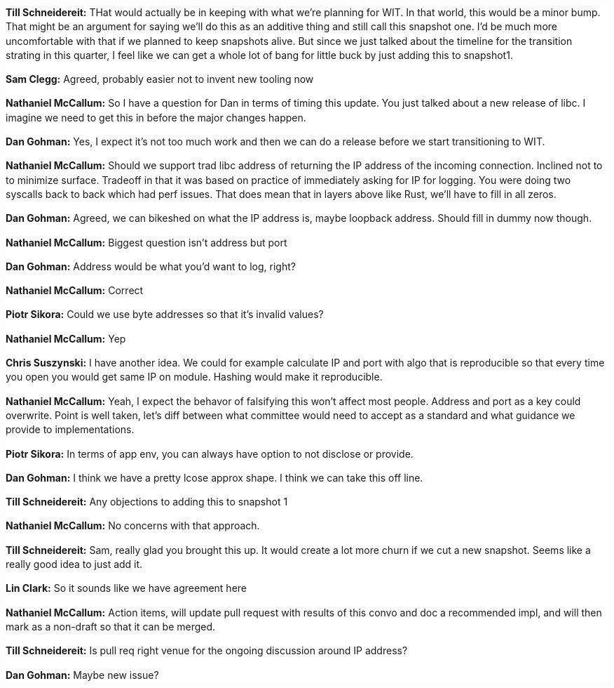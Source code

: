 **Till Schneidereit:** THat would actually be in keeping with what we’re planning for WIT. In that world, this would be a minor bump. That might be an argument for saying we’ll do this as an additive thing and still call this snapshot one. I’d be much more uncomfortable with that if we planned to keep snapshots alive. But since we just talked about the timeline for the transition strating in this quarter, I feel like we can get a whole lot of bang for little buck by just adding this to snapshot1.

**Sam Clegg:** Agreed, probably easier not to invent new tooling now

**Nathaniel McCallum:** So I have a question for Dan in terms of timing this update. You just talked about a new release of libc. I imagine we need to get this in before the major changes happen. 

**Dan Gohman:** Yes, I expect it’s not too much work and then we can do a release before we start transitioning to WIT.

**Nathaniel McCallum:** Should we support trad libc address of returning the IP address of the incoming connection. Inclined not to to minimize surface. Tradeoff in that it was based on practice of immediately asking for IP for logging. You were doing two syscalls back to back which had perf issues. That does mean that in layers above like Rust, we’ll have to fill in all zeros.

**Dan Gohman:** Agreed, we can bikeshed on what the IP address is, maybe loopback address. Should fill in dummy now though. 

**Nathaniel McCallum:** Biggest question isn’t address but port

**Dan Gohman:** Address would be what you’d want to log, right?

**Nathaniel McCallum:** Correct

**Piotr Sikora:** Could we use byte addresses so that it’s invalid values?

**Nathaniel McCallum:** Yep

**Chris Suszynski:** I have another idea. We could for example calculate IP and port with algo that is reproducible so that every time you open you would get same IP on module. Hashing would make it reproducible.

**Nathaniel McCallum:** Yeah, I expect the behavor of falsifying this won’t affect most people. Address and port as a key could overwrite. Point is well taken, let’s diff between what committee would need to accept as a standard and what guidance we provide to implementations. 

**Piotr Sikora:** In terms of app env, you can always have option to not disclose or provide. 

**Dan Gohman:** I think we have a pretty lcose approx shape. I think we can take this off line.

**Till Schneidereit:** Any objections to adding this to snapshot 1

**Nathaniel McCallum:** No concerns with that approach.

**Till Schneidereit:** Sam, really glad you brought this up. It would create a lot more churn if we cut a new snapshot. Seems like a really good idea to just add it.

**Lin Clark:** So it sounds like we have agreement here

**Nathaniel McCallum:** Action items, will update pull request with results of this convo and doc a recommended impl, and will then mark as a non-draft so that it can be merged. 

**Till Schneidereit:** Is pull req right venue for the ongoing discussion around IP address?

**Dan Gohman:** Maybe new issue?
